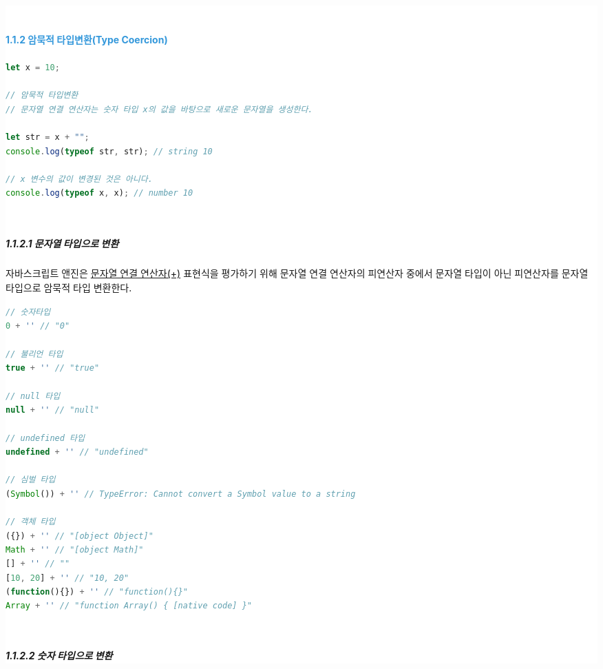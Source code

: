 <br>

#### <span style="color:#3498db">1.1.2 암묵적 타입변환(Type Coercion)</span>

```javascript
let x = 10;

// 암묵적 타입변환
// 문자열 연결 연산자는 숫자 타입 x의 값을 바탕으로 새로운 문자열을 생성한다.

let str = x + "";
console.log(typeof str, str); // string 10

// x 변수의 값이 변경된 것은 아니다.
console.log(typeof x, x); // number 10
```

<br>

##### 1.1.2.1 문자열 타입으로 변환

자바스크립트 앤진은 [문자열 연결 연산자(+)](#) 표현식을 평가하기 위해 문자열 연결 연산자의 피연산자 중에서 문자열 타입이 아닌 피연산자를 문자열 타입으로 암묵적 타입 변환한다.

```javascript
// 숫자타입
0 + '' // "0"

// 불리언 타입
true + '' // "true"

// null 타입
null + '' // "null"

// undefined 타입
undefined + '' // "undefined"

// 심벌 타입
(Symbol()) + '' // TypeError: Cannot convert a Symbol value to a string

// 객체 타입
({}) + '' // "[object Object]"
Math + '' // "[object Math]"
[] + '' // ""
[10, 20] + '' // "10, 20"
(function(){}) + '' // "function(){}"
Array + '' // "function Array() { [native code] }"


```

<br>

##### 1.1.2.2 숫자 타입으로 변환
